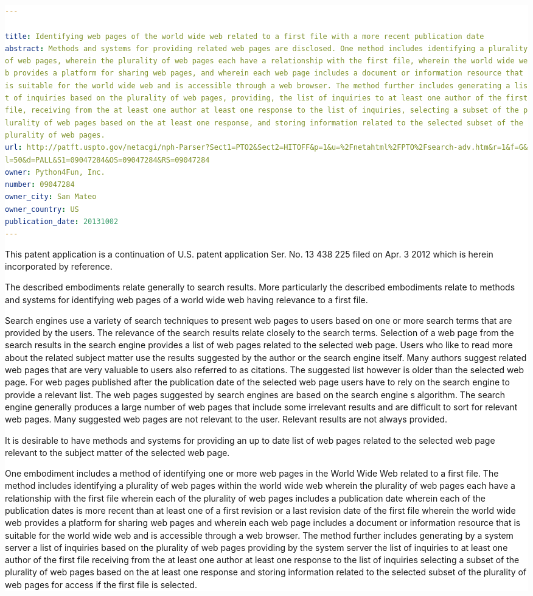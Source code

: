 ```yaml
---

title: Identifying web pages of the world wide web related to a first file with a more recent publication date
abstract: Methods and systems for providing related web pages are disclosed. One method includes identifying a plurality of web pages, wherein the plurality of web pages each have a relationship with the first file, wherein the world wide web provides a platform for sharing web pages, and wherein each web page includes a document or information resource that is suitable for the world wide web and is accessible through a web browser. The method further includes generating a list of inquiries based on the plurality of web pages, providing, the list of inquiries to at least one author of the first file, receiving from the at least one author at least one response to the list of inquiries, selecting a subset of the plurality of web pages based on the at least one response, and storing information related to the selected subset of the plurality of web pages.
url: http://patft.uspto.gov/netacgi/nph-Parser?Sect1=PTO2&Sect2=HITOFF&p=1&u=%2Fnetahtml%2FPTO%2Fsearch-adv.htm&r=1&f=G&l=50&d=PALL&S1=09047284&OS=09047284&RS=09047284
owner: Python4Fun, Inc.
number: 09047284
owner_city: San Mateo
owner_country: US
publication_date: 20131002
---
```

This patent application is a continuation of U.S. patent application Ser. No. 13 438 225 filed on Apr. 3 2012 which is herein incorporated by reference.

The described embodiments relate generally to search results. More particularly the described embodiments relate to methods and systems for identifying web pages of a world wide web having relevance to a first file.

Search engines use a variety of search techniques to present web pages to users based on one or more search terms that are provided by the users. The relevance of the search results relate closely to the search terms. Selection of a web page from the search results in the search engine provides a list of web pages related to the selected web page. Users who like to read more about the related subject matter use the results suggested by the author or the search engine itself. Many authors suggest related web pages that are very valuable to users also referred to as citations. The suggested list however is older than the selected web page. For web pages published after the publication date of the selected web page users have to rely on the search engine to provide a relevant list. The web pages suggested by search engines are based on the search engine s algorithm. The search engine generally produces a large number of web pages that include some irrelevant results and are difficult to sort for relevant web pages. Many suggested web pages are not relevant to the user. Relevant results are not always provided.

It is desirable to have methods and systems for providing an up to date list of web pages related to the selected web page relevant to the subject matter of the selected web page.

One embodiment includes a method of identifying one or more web pages in the World Wide Web related to a first file. The method includes identifying a plurality of web pages within the world wide web wherein the plurality of web pages each have a relationship with the first file wherein each of the plurality of web pages includes a publication date wherein each of the publication dates is more recent than at least one of a first revision or a last revision date of the first file wherein the world wide web provides a platform for sharing web pages and wherein each web page includes a document or information resource that is suitable for the world wide web and is accessible through a web browser. The method further includes generating by a system server a list of inquiries based on the plurality of web pages providing by the system server the list of inquiries to at least one author of the first file receiving from the at least one author at least one response to the list of inquiries selecting a subset of the plurality of web pages based on the at least one response and storing information related to the selected subset of the plurality of web pages for access if the first file is selected.
